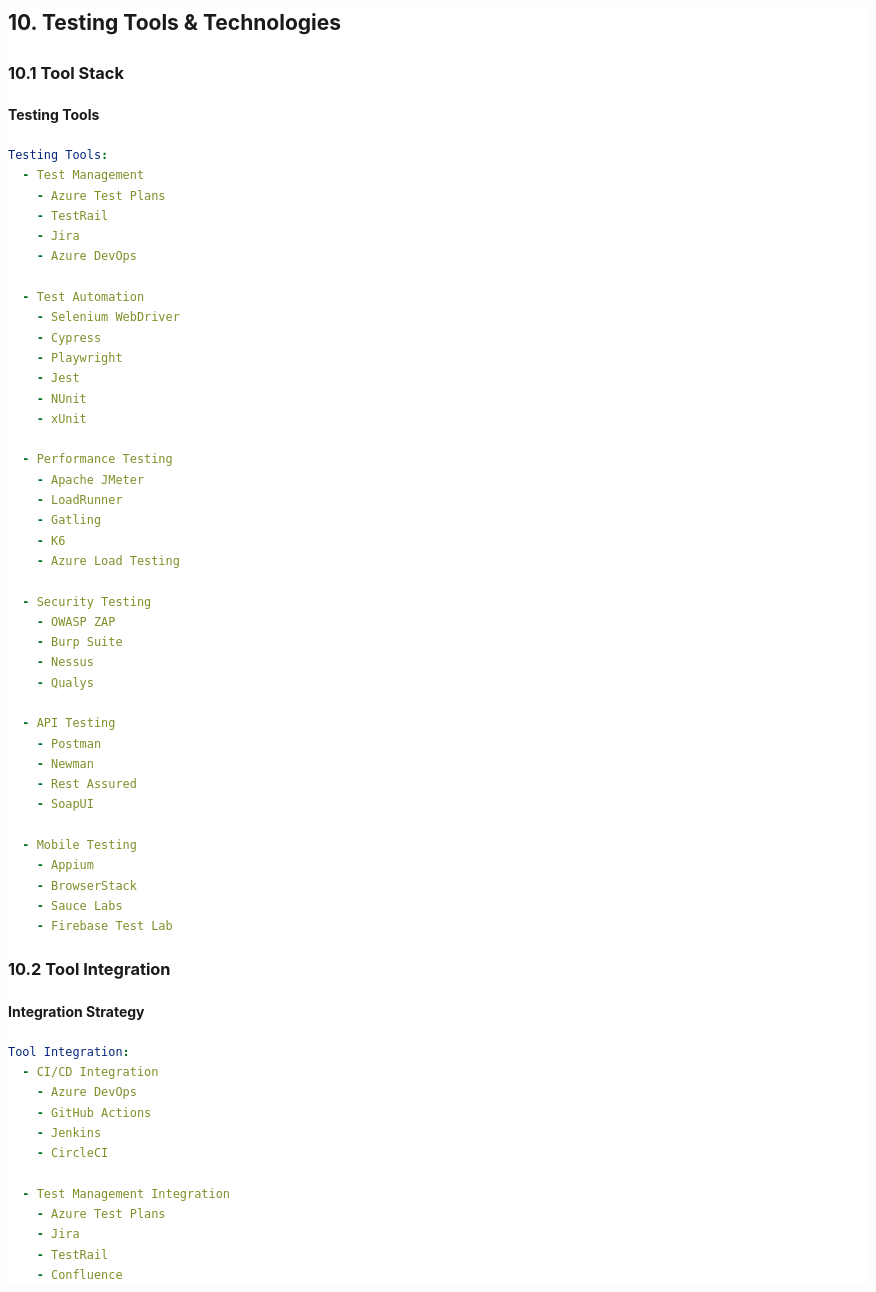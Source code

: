## 10. Testing Tools & Technologies

### 10.1 Tool Stack

#### Testing Tools
```yaml
Testing Tools:
  - Test Management
    - Azure Test Plans
    - TestRail
    - Jira
    - Azure DevOps
  
  - Test Automation
    - Selenium WebDriver
    - Cypress
    - Playwright
    - Jest
    - NUnit
    - xUnit
  
  - Performance Testing
    - Apache JMeter
    - LoadRunner
    - Gatling
    - K6
    - Azure Load Testing
  
  - Security Testing
    - OWASP ZAP
    - Burp Suite
    - Nessus
    - Qualys
  
  - API Testing
    - Postman
    - Newman
    - Rest Assured
    - SoapUI
  
  - Mobile Testing
    - Appium
    - BrowserStack
    - Sauce Labs
    - Firebase Test Lab
```

### 10.2 Tool Integration

#### Integration Strategy
```yaml
Tool Integration:
  - CI/CD Integration
    - Azure DevOps
    - GitHub Actions
    - Jenkins
    - CircleCI
  
  - Test Management Integration
    - Azure Test Plans
    - Jira
    - TestRail
    - Confluence
```